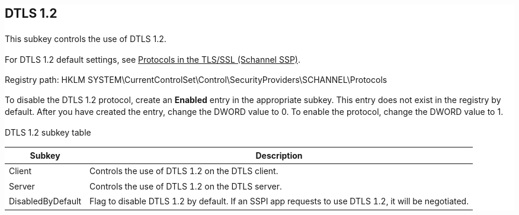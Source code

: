 ## DTLS 1.2

This subkey controls the use of DTLS 1.2.

For DTLS 1.2 default settings, see [Protocols in the TLS/SSL (Schannel SSP)](https://msdn.microsoft.com/library/windows/desktop/mt808159.aspx).

Registry path: HKLM SYSTEM\CurrentControlSet\Control\SecurityProviders\SCHANNEL\Protocols

To disable the DTLS 1.2 protocol, create an **Enabled** entry in the appropriate subkey. 
This entry does not exist in the registry by default. 
After you have created the entry, change the DWORD value to 0. 
To enable the protocol, change the DWORD value to 1.

DTLS 1.2 subkey table

| Subkey | Description |
|--------|-------------|
| Client | Controls the use of DTLS 1.2 on the DTLS client. |
| Server | Controls the use of DTLS 1.2 on the DTLS server. |
| DisabledByDefault | Flag to disable DTLS 1.2 by default. If an SSPI app requests to use DTLS 1.2, it will be negotiated.|

